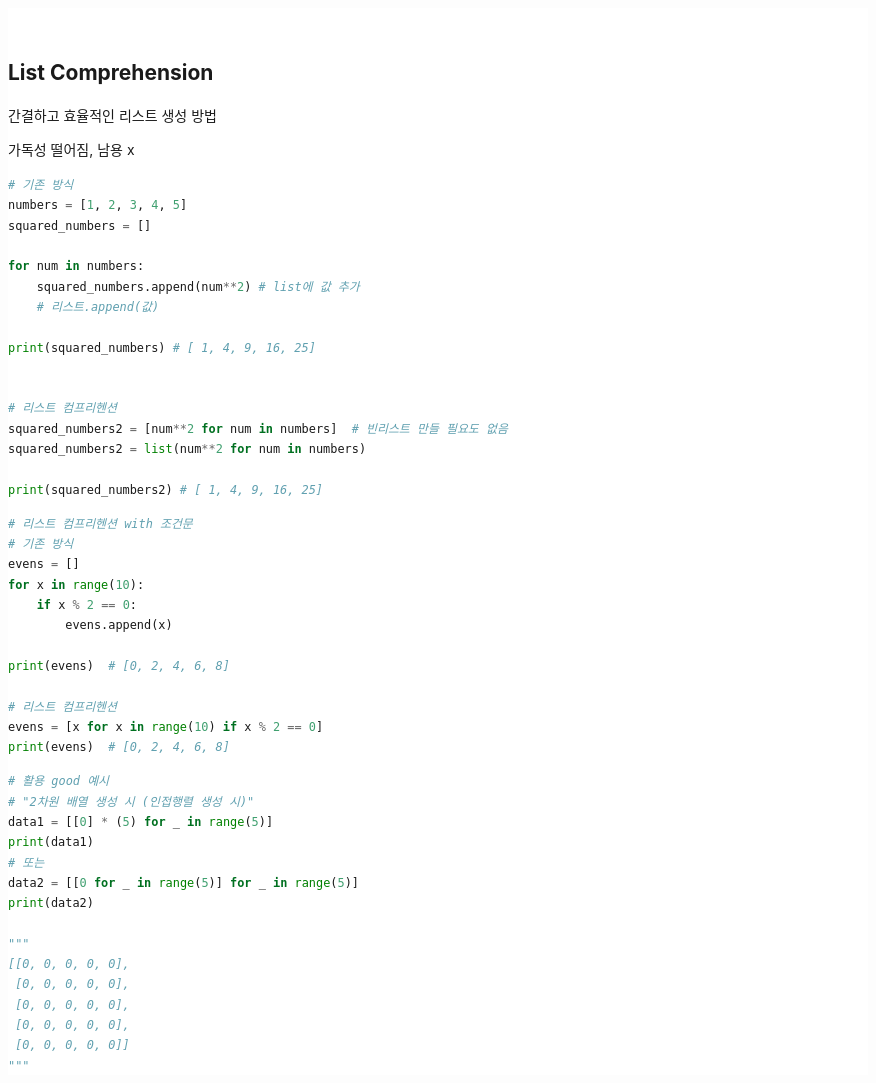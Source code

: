 <br/>

## List Comprehension
간결하고 효율적인 리스트 생성 방법

가독성 떨어짐, 남용 x

```python
# 기존 방식
numbers = [1, 2, 3, 4, 5]
squared_numbers = []

for num in numbers:
    squared_numbers.append(num**2) # list에 값 추가
    # 리스트.append(값)

print(squared_numbers) # [ 1, 4, 9, 16, 25]


# 리스트 컴프리헨션
squared_numbers2 = [num**2 for num in numbers]  # 빈리스트 만들 필요도 없음
squared_numbers2 = list(num**2 for num in numbers)

print(squared_numbers2) # [ 1, 4, 9, 16, 25]
```

```python
# 리스트 컴프리헨션 with 조건문
# 기존 방식
evens = []
for x in range(10):
    if x % 2 == 0:
        evens.append(x)

print(evens)  # [0, 2, 4, 6, 8]

# 리스트 컴프리헨션
evens = [x for x in range(10) if x % 2 == 0]
print(evens)  # [0, 2, 4, 6, 8]
```

```python
# 활용 good 예시 
# "2차원 배열 생성 시 (인접행렬 생성 시)"
data1 = [[0] * (5) for _ in range(5)]
print(data1)
# 또는
data2 = [[0 for _ in range(5)] for _ in range(5)]
print(data2)

"""
[[0, 0, 0, 0, 0],
 [0, 0, 0, 0, 0],
 [0, 0, 0, 0, 0],
 [0, 0, 0, 0, 0],
 [0, 0, 0, 0, 0]]
"""
```
